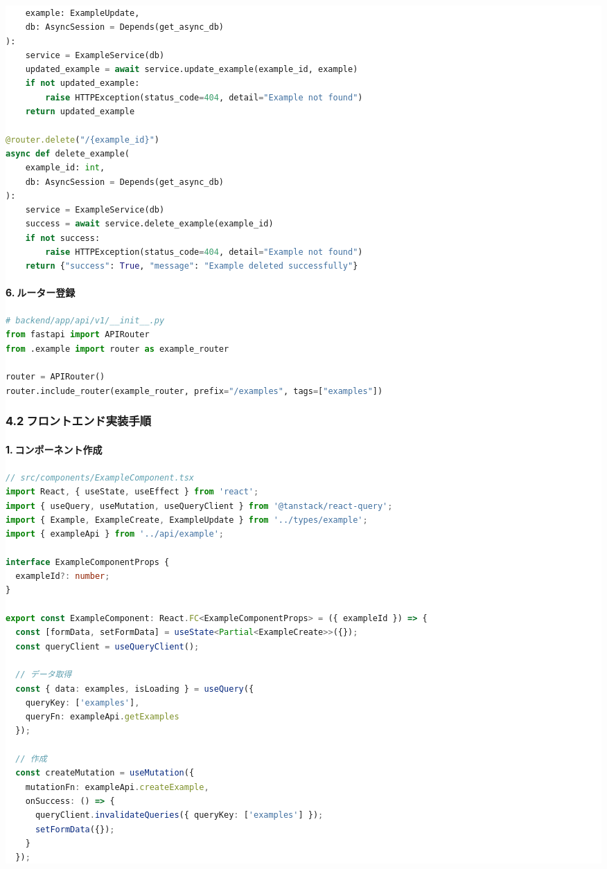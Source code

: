 ```python
    example: ExampleUpdate,
    db: AsyncSession = Depends(get_async_db)
):
    service = ExampleService(db)
    updated_example = await service.update_example(example_id, example)
    if not updated_example:
        raise HTTPException(status_code=404, detail="Example not found")
    return updated_example

@router.delete("/{example_id}")
async def delete_example(
    example_id: int,
    db: AsyncSession = Depends(get_async_db)
):
    service = ExampleService(db)
    success = await service.delete_example(example_id)
    if not success:
        raise HTTPException(status_code=404, detail="Example not found")
    return {"success": True, "message": "Example deleted successfully"}
```

#### **6. ルーター登録**
```python
# backend/app/api/v1/__init__.py
from fastapi import APIRouter
from .example import router as example_router

router = APIRouter()
router.include_router(example_router, prefix="/examples", tags=["examples"])
```

### 4.2 フロントエンド実装手順

#### **1. コンポーネント作成**
```typescript
// src/components/ExampleComponent.tsx
import React, { useState, useEffect } from 'react';
import { useQuery, useMutation, useQueryClient } from '@tanstack/react-query';
import { Example, ExampleCreate, ExampleUpdate } from '../types/example';
import { exampleApi } from '../api/example';

interface ExampleComponentProps {
  exampleId?: number;
}

export const ExampleComponent: React.FC<ExampleComponentProps> = ({ exampleId }) => {
  const [formData, setFormData] = useState<Partial<ExampleCreate>>({});
  const queryClient = useQueryClient();

  // データ取得
  const { data: examples, isLoading } = useQuery({
    queryKey: ['examples'],
    queryFn: exampleApi.getExamples
  });

  // 作成
  const createMutation = useMutation({
    mutationFn: exampleApi.createExample,
    onSuccess: () => {
      queryClient.invalidateQueries({ queryKey: ['examples'] });
      setFormData({});
    }
  });
```
